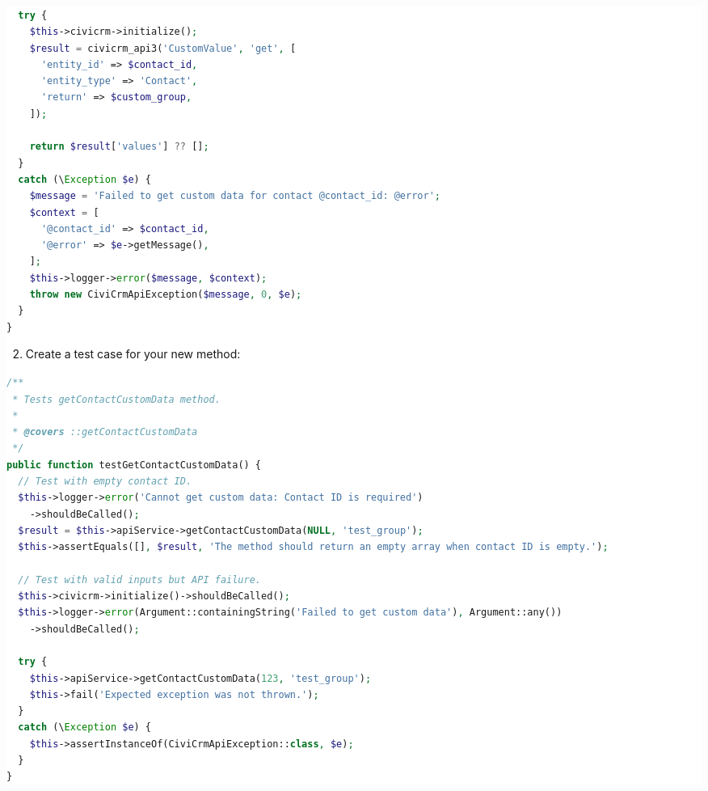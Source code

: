 ```php
  try {
    $this->civicrm->initialize();
    $result = civicrm_api3('CustomValue', 'get', [
      'entity_id' => $contact_id,
      'entity_type' => 'Contact',
      'return' => $custom_group,
    ]);
    
    return $result['values'] ?? [];
  }
  catch (\Exception $e) {
    $message = 'Failed to get custom data for contact @contact_id: @error';
    $context = [
      '@contact_id' => $contact_id,
      '@error' => $e->getMessage(),
    ];
    $this->logger->error($message, $context);
    throw new CiviCrmApiException($message, 0, $e);
  }
}
```

2. Create a test case for your new method:

```php
/**
 * Tests getContactCustomData method.
 *
 * @covers ::getContactCustomData
 */
public function testGetContactCustomData() {
  // Test with empty contact ID.
  $this->logger->error('Cannot get custom data: Contact ID is required')
    ->shouldBeCalled();
  $result = $this->apiService->getContactCustomData(NULL, 'test_group');
  $this->assertEquals([], $result, 'The method should return an empty array when contact ID is empty.');
  
  // Test with valid inputs but API failure.
  $this->civicrm->initialize()->shouldBeCalled();
  $this->logger->error(Argument::containingString('Failed to get custom data'), Argument::any())
    ->shouldBeCalled();
  
  try {
    $this->apiService->getContactCustomData(123, 'test_group');
    $this->fail('Expected exception was not thrown.');
  }
  catch (\Exception $e) {
    $this->assertInstanceOf(CiviCrmApiException::class, $e);
  }
}
```
